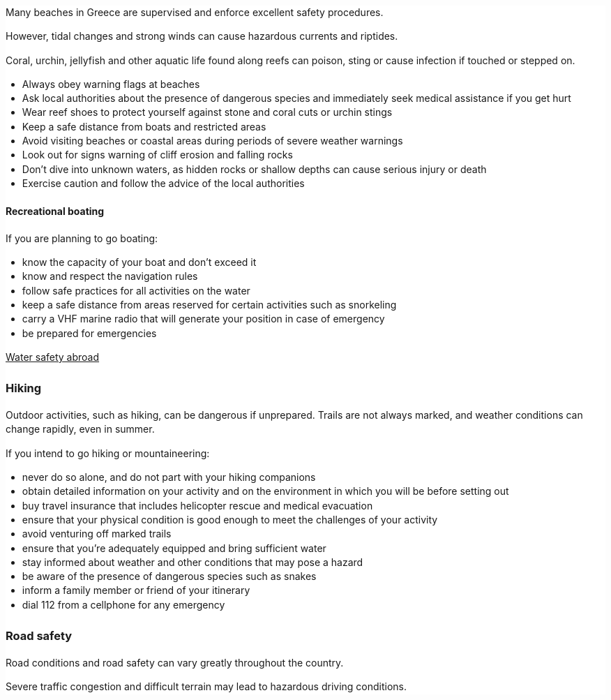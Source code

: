 Many beaches in Greece are supervised and enforce excellent safety procedures.

However, tidal changes and strong winds can cause hazardous currents and riptides.

Coral, urchin, jellyfish and other aquatic life found along reefs can poison, sting or cause infection if touched or stepped on.

* Always obey warning flags at beaches
* Ask local authorities about the presence of dangerous species and immediately seek medical assistance if you get hurt
* Wear reef shoes to protect yourself against stone and coral cuts or urchin stings
* Keep a safe distance from boats and restricted areas
* Avoid visiting beaches or coastal areas during periods of severe weather warnings
* Look out for signs warning of cliff erosion and falling rocks
* Don’t dive into unknown waters, as hidden rocks or shallow depths can cause serious injury or death
* Exercise caution and follow the advice of the local authorities

#### Recreational boating

If you are planning to go boating:

* know the capacity of your boat and don’t exceed it
* know and respect the navigation rules
* follow safe practices for all activities on the water
* keep a safe distance from areas reserved for certain activities such as snorkeling
* carry a VHF marine radio that will generate your position in case of emergency
* be prepared for emergencies

[Water safety abroad](https://travel.gc.ca/travelling/health-safety/water-safety)

### Hiking

Outdoor activities, such as hiking, can be dangerous if unprepared. Trails are not always marked, and weather conditions can change rapidly, even in summer.

If you intend to go hiking or mountaineering:

* never do so alone, and do not part with your hiking companions
* obtain detailed information on your activity and on the environment in which you will be before setting out
* buy travel insurance that includes helicopter rescue and medical evacuation
* ensure that your physical condition is good enough to meet the challenges of your activity
* avoid venturing off marked trails
* ensure that you’re adequately equipped and bring sufficient water
* stay informed about weather and other conditions that may pose a hazard
* be aware of the presence of dangerous species such as snakes
* inform a family member or friend of your itinerary
* dial 112 from a cellphone for any emergency

### Road safety

Road conditions and road safety can vary greatly throughout the country.

Severe traffic congestion and difficult terrain may lead to hazardous driving conditions.
